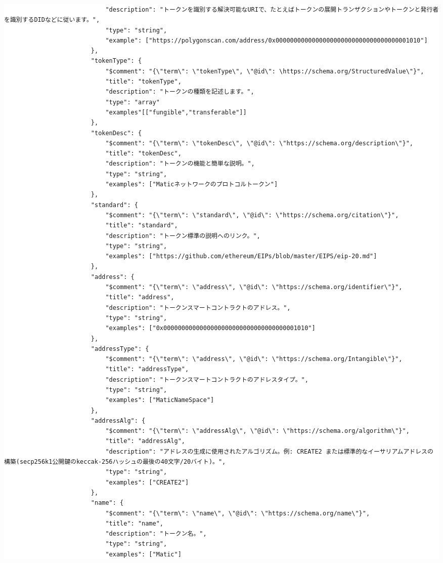 ```
                            "description": "トークンを識別する解決可能なURIで、たとえばトークンの展開トランザクションやトークンと発行者を識別するDIDなどに従います。",
                            "type": "string",
                            "example": ["https://polygonscan.com/address/0x0000000000000000000000000000000000001010"]
                        },
                        "tokenType": {
                            "$comment": "{\"term\": \"tokenType\", \"@id\": \https://schema.org/StructuredValue\"}",
                            "title": "tokenType",
                            "description": "トークンの種類を記述します。",
                            "type": "array"
                            "examples"[["fungible","transferable"]]
                        },
                        "tokenDesc": {
                            "$comment": "{\"term\": \"tokenDesc\", \"@id\": \"https://schema.org/description\"}",
                            "title": "tokenDesc",
                            "description": "トークンの機能と簡単な説明。",
                            "type": "string",
                            "examples": ["Maticネットワークのプロトコルトークン"]
                        },
                        "standard": {
                            "$comment": "{\"term\": \"standard\", \"@id\": \"https://schema.org/citation\"}",
                            "title": "standard",
                            "description": "トークン標準の説明へのリンク。",
                            "type": "string",
                            "examples": ["https://github.com/ethereum/EIPs/blob/master/EIPS/eip-20.md"]
                        },
                        "address": {
                            "$comment": "{\"term\": \"address\", \"@id\": \"https://schema.org/identifier\"}",
                            "title": "address",
                            "description": "トークンスマートコントラクトのアドレス。",
                            "type": "string",
                            "examples": ["0x0000000000000000000000000000000000001010"]
                        },
                        "addressType": {
                            "$comment": "{\"term\": \"address\", \"@id\": \"https://schema.org/Intangible\"}",
                            "title": "addressType",
                            "description": "トークンスマートコントラクトのアドレスタイプ。",
                            "type": "string",
                            "examples": ["MaticNameSpace"]
                        },
                        "addressAlg": {
                            "$comment": "{\"term\": \"addressAlg\", \"@id\": \"https://schema.org/algorithm\"}",
                            "title": "addressAlg",
                            "description": "アドレスの生成に使用されたアルゴリズム。例: CREATE2 または標準的なイーサリアムアドレスの構築(secp256k1公開鍵のkeccak-256ハッシュの最後の40文字/20バイト)。",
                            "type": "string",
                            "examples": ["CREATE2"]
                        },
                        "name": {
                            "$comment": "{\"term\": \"name\", \"@id\": \"https://schema.org/name\"}",
                            "title": "name",
                            "description": "トークン名。",
                            "type": "string",
                            "examples": ["Matic"]
```